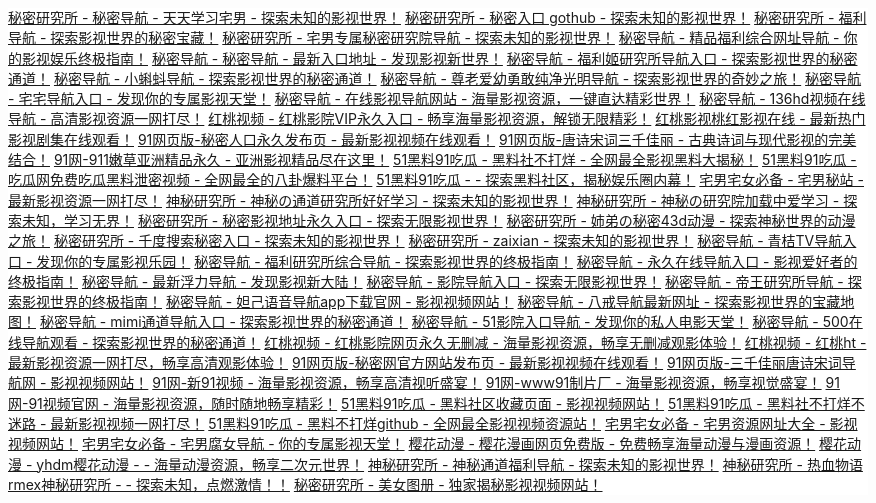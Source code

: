 <a href="https://mimiyanjiusuo-x850.pages.dev" target="_blank">秘密研究所 - 秘密导航 - 天天学习宅男 - 探索未知的影视世界！</a>
<a href="https://mimiyanjiusuo-x623.pages.dev" target="_blank">秘密研究所 - 秘密入口 gothub - 探索未知的影视世界！</a>
<a href="https://mimiyanjiusuo-x517.pages.dev" target="_blank">秘密研究所 - 福利导航 - 探索影视世界的秘密宝藏！</a>
<a href="https://mimiyanjiusuo-x233.pages.dev" target="_blank">秘密研究所 - 宅男专属秘密研究院导航 - 探索未知的影视世界！</a>
<a href="https://mimidaohang-x2327.pages.dev" target="_blank">秘密导航 - 精品福利综合网址导航 - 你的影视娱乐终极指南！</a>
<a href="https://mimidaohang-x2095.pages.dev" target="_blank">秘密导航 - 秘密导航 - 最新入口地址 - 发现影视新世界！</a>
<a href="https://mimidaohang-x1897.pages.dev" target="_blank">秘密导航 - 福利姬研究所导航入口 - 探索影视世界的秘密通道！</a>
<a href="https://mimidaohang-x1263.pages.dev" target="_blank">秘密导航 - 小蝌蚪导航 - 探索影视世界的秘密通道！</a>
<a href="https://mimidaohang-x1225.pages.dev" target="_blank">秘密导航 - 尊老爱幼勇敢纯净光明导航 - 探索影视世界的奇妙之旅！</a>
<a href="https://mimidaohang-x943.pages.dev" target="_blank">秘密导航 - 宅宅导航入口 - 发现你的专属影视天堂！</a>
<a href="https://mimidaohang-x770.pages.dev" target="_blank">秘密导航 - 在线影视导航网站 - 海量影视资源，一键直达精彩世界！</a>
<a href="https://mimidaohang-x32.pages.dev" target="_blank">秘密导航 - 136hd视频在线导航 - 高清影视资源一网打尽！</a>
<a href="https://hongtaoshipin-x417.pages.dev" target="_blank">红桃视频 - 红桃影院VIP永久入口 - 畅享海量影视资源，解锁无限精彩！</a>
<a href="https://hongtaoshipin-x15.pages.dev" target="_blank">红桃影视桃红影视在线 - 最新热门影视剧集在线观看！</a>
<a href="https://91wang-x1295.pages.dev" target="_blank">91网页版-秘密人口永久发布页 - 最新影视视频在线观看！</a>
<a href="https://91wang-x1088.pages.dev" target="_blank">91网页版-唐诗宋词三千佳丽 - 古典诗词与现代影视的完美结合！</a>
<a href="https://91wang-x24.pages.dev" target="_blank">91网-911嫩草亚洲精品永久 - 亚洲影视精品尽在这里！</a>
<a href="https://51heiliao-x580.pages.dev" target="_blank">51黑料91吃瓜 - 黑料社不打烊 - 全网最全影视黑料大揭秘！</a>
<a href="https://51heiliao-x200.pages.dev" target="_blank">51黑料91吃瓜 - 吃瓜网免费吃瓜黑料泄密视频 - 全网最全的八卦爆料平台！</a>
<a href="https://51heiliao-x4.pages.dev" target="_blank">51黑料91吃瓜 -  - 探索黑料社区，揭秘娱乐圈内幕！</a>
<a href="https://zhainanwang-x252.pages.dev" target="_blank">宅男宅女必备 - 宅男秘站 - 最新影视资源一网打尽！</a>
<a href="https://smyanjiusuo-x253.pages.dev" target="_blank">神秘研究所 - 神秘の通道研究所好好学习 - 探索未知的影视世界！</a>
<a href="https://smyanjiusuo-x237.pages.dev" target="_blank">神秘研究所 - 神秘の研究院加载中爱学习 - 探索未知，学习无界！</a>
<a href="https://mimiyanjiusuo-x896.pages.dev" target="_blank">秘密研究所 - 秘密影视地址永久入口 - 探索无限影视世界！</a>
<a href="https://mimiyanjiusuo-x221.pages.dev" target="_blank">秘密研究所 - 姉弟の秘密43d动漫 - 探索神秘世界的动漫之旅！</a>
<a href="https://mimiyanjiusuo-x135.pages.dev" target="_blank">秘密研究所 - 千度搜索秘密入口 - 探索未知的影视世界！</a>
<a href="https://mimiyanjiusuo-x54.pages.dev" target="_blank">秘密研究所 - zaixian - 探索未知的影视世界！</a>
<a href="https://mimidaohang-x2690.pages.dev" target="_blank">秘密导航 - 青桔TV导航入口 - 发现你的专属影视乐园！</a>
<a href="https://mimidaohang-x1924.pages.dev" target="_blank">秘密导航 - 福利研究所综合导航 - 探索影视世界的终极指南！</a>
<a href="https://mimidaohang-x1630.pages.dev" target="_blank">秘密导航 - 永久在线导航入口 - 影视爱好者的终极指南！</a>
<a href="https://mimidaohang-x1501.pages.dev" target="_blank">秘密导航 - 最新浮力导航 - 发现影视新大陆！</a>
<a href="https://mimidaohang-x1417.pages.dev" target="_blank">秘密导航 - 影院导航入口 - 探索无限影视世界！</a>
<a href="https://mimidaohang-x1396.pages.dev" target="_blank">秘密导航 - 帝王研究所导航 - 探索影视世界的终极指南！</a>
<a href="https://mimidaohang-x932.pages.dev" target="_blank">秘密导航 - 妲己语音导航app下载官网 - 影视视频网站！</a>
<a href="https://mimidaohang-x535.pages.dev" target="_blank">秘密导航 - 八戒导航最新网址 - 探索影视世界的宝藏地图！</a>
<a href="https://mimidaohang-x258.pages.dev" target="_blank">秘密导航 - mimi通道导航入口 - 探索影视世界的秘密通道！</a>
<a href="https://mimidaohang-x128.pages.dev" target="_blank">秘密导航 - 51影院入口导航 - 发现你的私人电影天堂！</a>
<a href="https://mimidaohang-x68.pages.dev" target="_blank">秘密导航 - 500在线导航观看 - 探索影视世界的秘密通道！</a>
<a href="https://hongtaoshipin-x447.pages.dev" target="_blank">红桃视频 - 红桃影院网页永久无删减 - 海量影视资源，畅享无删减观影体验！</a>
<a href="https://hongtaoshipin-x230.pages.dev" target="_blank">红桃视频 - 红桃ht - 最新影视资源一网打尽，畅享高清观影体验！</a>
<a href="https://91wang-x1348.pages.dev" target="_blank">91网页版-秘密网官方网站发布页 - 最新影视视频在线观看！</a>
<a href="https://91wang-x1044.pages.dev" target="_blank">91网页版-三千佳丽唐诗宋词导航网 - 影视视频网站！</a>
<a href="https://91wang-x914.pages.dev" target="_blank">91网-新91视频 - 海量影视资源，畅享高清视听盛宴！</a>
<a href="https://91wang-x796.pages.dev" target="_blank">91网-www91制片厂 - 海量影视资源，畅享视觉盛宴！</a>
<a href="https://91wang-x708.pages.dev" target="_blank">91网-91视频官网 - 海量影视资源，随时随地畅享精彩！</a>
<a href="https://51heiliao-x664.pages.dev" target="_blank">51黑料91吃瓜 - 黑料社区收藏页面 - 影视视频网站！</a>
<a href="https://51heiliao-x581.pages.dev" target="_blank">51黑料91吃瓜 - 黑料社不打烊不迷路 - 最新影视视频一网打尽！</a>
<a href="https://51heiliao-x389.pages.dev" target="_blank">51黑料91吃瓜 - 黑料不打烊github - 全网最全影视视频资源站！</a>
<a href="https://zhainanwang-x292.pages.dev" target="_blank">宅男宅女必备 - 宅男资源网址大全 - 影视视频网站！</a>
<a href="https://zhainanwang-x277.pages.dev" target="_blank">宅男宅女必备 - 宅男腐女导航 - 你的专属影视天堂！</a>
<a href="https://yhdm-x111.pages.dev" target="_blank">樱花动漫 - 樱花漫画网页免费版 - 免费畅享海量动漫与漫画资源！</a>
<a href="https://yhdm-x23.pages.dev" target="_blank">樱花动漫 - yhdm樱花动漫 -  - 海量动漫资源，畅享二次元世界！</a>
<a href="https://smyanjiusuo-x669.pages.dev" target="_blank">神秘研究所 - 神秘通道福利导航 - 探索未知的影视世界！</a>
<a href="https://smyanjiusuo-x193.pages.dev" target="_blank">神秘研究所 - 热血物语rmex神秘研究所 -  - 探索未知，点燃激情！！</a>
<a href="https://mimiyanjiusuo-x1584.pages.dev" target="_blank">秘密研究所 - 美女图册 - 独家揭秘影视视频网站！</a>